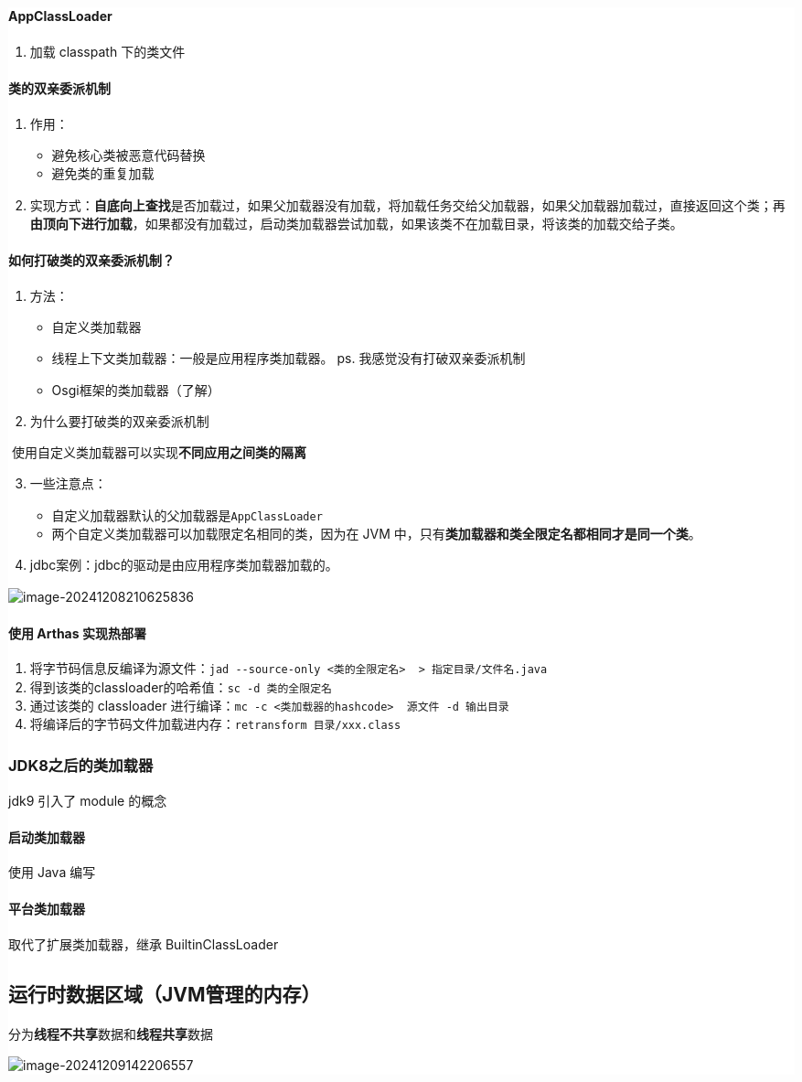 #### AppClassLoader

1. 加载 classpath 下的类文件

#### 类的双亲委派机制

1. 作用：

   - 避免核心类被恶意代码替换
   - 避免类的重复加载

2. 实现方式：**自底向上查找**是否加载过，如果父加载器没有加载，将加载任务交给父加载器，如果父加载器加载过，直接返回这个类；再**由顶向下进行加载**，如果都没有加载过，启动类加载器尝试加载，如果该类不在加载目录，将该类的加载交给子类。

#### 如何打破类的双亲委派机制？

1. 方法：

   	- 自定义类加载器

    - 线程上下文类加载器：一般是应用程序类加载器。 ps. 我感觉没有打破双亲委派机制
    - Osgi框架的类加载器（了解）

2. 为什么要打破类的双亲委派机制

​	使用自定义类加载器可以实现**不同应用之间类的隔离**

3. 一些注意点：
   - 自定义加载器默认的父加载器是`AppClassLoader`
   - 两个自定义类加载器可以加载限定名相同的类，因为在 JVM 中，只有**类加载器和类全限定名都相同才是同一个类**。

4. jdbc案例：jdbc的驱动是由应用程序类加载器加载的。

![image-20241208210625836](https://sheephappy-blog-picture.oss-cn-beijing.aliyuncs.com/20241231224347862.png)
#### 使用 Arthas 实现热部署
1. 将字节码信息反编译为源文件：`jad --source-only <类的全限定名>  > 指定目录/文件名.java`
1. 得到该类的classloader的哈希值：`sc -d 类的全限定名`
2. 通过该类的 classloader 进行编译：`mc -c <类加载器的hashcode>  源文件 -d 输出目录`
2. 将编译后的字节码文件加载进内存：`retransform 目录/xxx.class`

### JDK8之后的类加载器

jdk9 引入了 module 的概念

#### 启动类加载器

使用 Java 编写

#### 平台类加载器

取代了扩展类加载器，继承 BuiltinClassLoader

##  运行时数据区域（JVM管理的内存）

分为**线程不共享**数据和**线程共享**数据

![image-20241209142206557](https://sheephappy-blog-picture.oss-cn-beijing.aliyuncs.com/20241231224350244.png)
